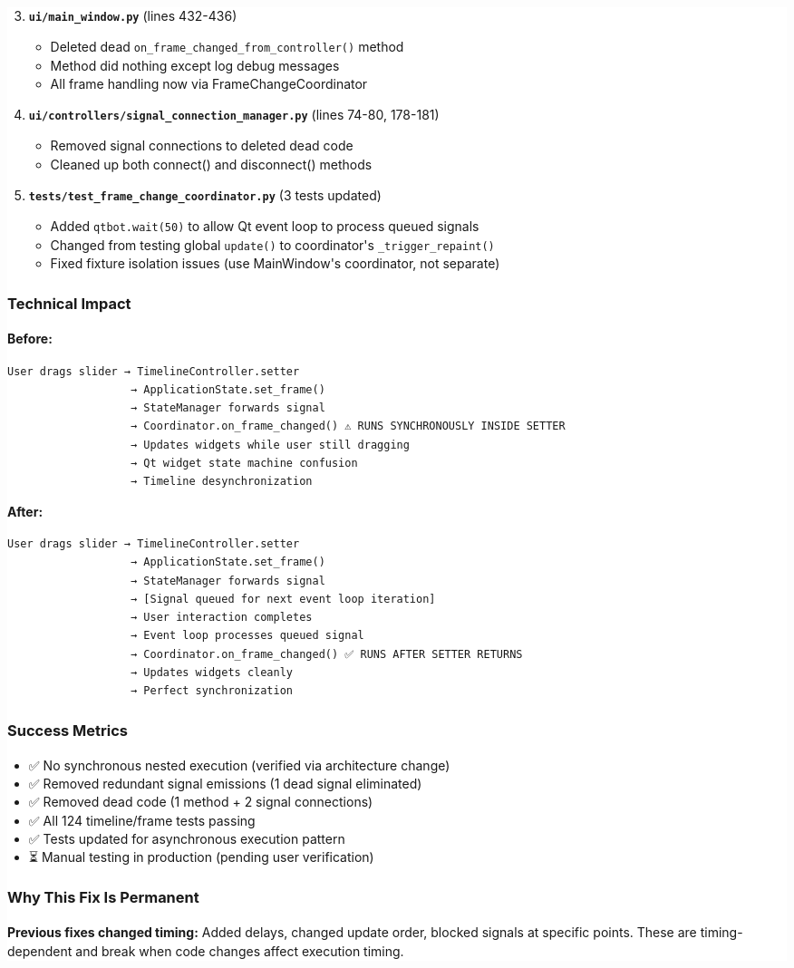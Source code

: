 3. **`ui/main_window.py`** (lines 432-436)
   - Deleted dead `on_frame_changed_from_controller()` method
   - Method did nothing except log debug messages
   - All frame handling now via FrameChangeCoordinator

4. **`ui/controllers/signal_connection_manager.py`** (lines 74-80, 178-181)
   - Removed signal connections to deleted dead code
   - Cleaned up both connect() and disconnect() methods

5. **`tests/test_frame_change_coordinator.py`** (3 tests updated)
   - Added `qtbot.wait(50)` to allow Qt event loop to process queued signals
   - Changed from testing global `update()` to coordinator's `_trigger_repaint()`
   - Fixed fixture isolation issues (use MainWindow's coordinator, not separate)

### Technical Impact

**Before:**
```
User drags slider → TimelineController.setter
                   → ApplicationState.set_frame()
                   → StateManager forwards signal
                   → Coordinator.on_frame_changed() ⚠️ RUNS SYNCHRONOUSLY INSIDE SETTER
                   → Updates widgets while user still dragging
                   → Qt widget state machine confusion
                   → Timeline desynchronization
```

**After:**
```
User drags slider → TimelineController.setter
                   → ApplicationState.set_frame()
                   → StateManager forwards signal
                   → [Signal queued for next event loop iteration]
                   → User interaction completes
                   → Event loop processes queued signal
                   → Coordinator.on_frame_changed() ✅ RUNS AFTER SETTER RETURNS
                   → Updates widgets cleanly
                   → Perfect synchronization
```

### Success Metrics

- ✅ No synchronous nested execution (verified via architecture change)
- ✅ Removed redundant signal emissions (1 dead signal eliminated)
- ✅ Removed dead code (1 method + 2 signal connections)
- ✅ All 124 timeline/frame tests passing
- ✅ Tests updated for asynchronous execution pattern
- ⏳ Manual testing in production (pending user verification)

### Why This Fix Is Permanent

**Previous fixes changed timing:** Added delays, changed update order, blocked signals at specific points. These are timing-dependent and break when code changes affect execution timing.
